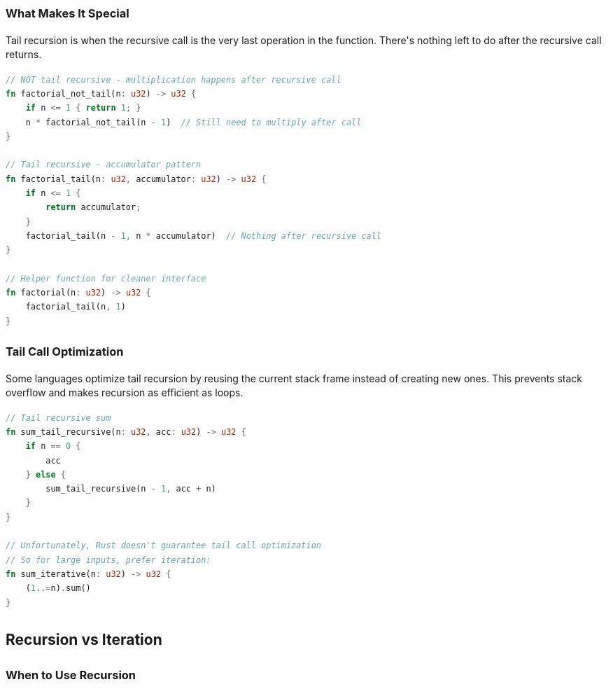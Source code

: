 ### What Makes It Special

Tail recursion is when the recursive call is the very last operation in
the function. There's nothing left to do after the recursive call returns.

```rust
// NOT tail recursive - multiplication happens after recursive call
fn factorial_not_tail(n: u32) -> u32 {
    if n <= 1 { return 1; }
    n * factorial_not_tail(n - 1)  // Still need to multiply after call
}

// Tail recursive - accumulator pattern
fn factorial_tail(n: u32, accumulator: u32) -> u32 {
    if n <= 1 { 
        return accumulator; 
    }
    factorial_tail(n - 1, n * accumulator)  // Nothing after recursive call
}

// Helper function for cleaner interface
fn factorial(n: u32) -> u32 {
    factorial_tail(n, 1)
}
```

### Tail Call Optimization

Some languages optimize tail recursion by reusing the current stack frame
instead of creating new ones. This prevents stack overflow and makes
recursion as efficient as loops.

```rust
// Tail recursive sum
fn sum_tail_recursive(n: u32, acc: u32) -> u32 {
    if n == 0 {
        acc
    } else {
        sum_tail_recursive(n - 1, acc + n)
    }
}

// Unfortunately, Rust doesn't guarantee tail call optimization
// So for large inputs, prefer iteration:
fn sum_iterative(n: u32) -> u32 {
    (1..=n).sum()
}
```

## Recursion vs Iteration

### When to Use Recursion
